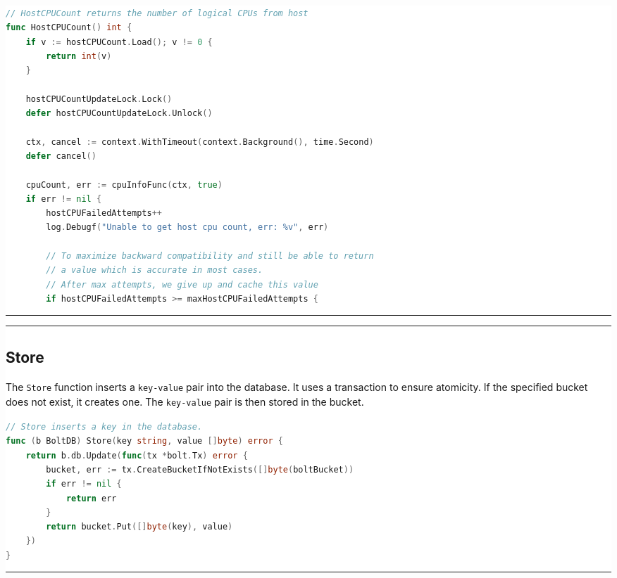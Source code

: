 ```go
// HostCPUCount returns the number of logical CPUs from host
func HostCPUCount() int {
	if v := hostCPUCount.Load(); v != 0 {
		return int(v)
	}

	hostCPUCountUpdateLock.Lock()
	defer hostCPUCountUpdateLock.Unlock()

	ctx, cancel := context.WithTimeout(context.Background(), time.Second)
	defer cancel()

	cpuCount, err := cpuInfoFunc(ctx, true)
	if err != nil {
		hostCPUFailedAttempts++
		log.Debugf("Unable to get host cpu count, err: %v", err)

		// To maximize backward compatibility and still be able to return
		// a value which is accurate in most cases.
		// After max attempts, we give up and cache this value
		if hostCPUFailedAttempts >= maxHostCPUFailedAttempts {
```

---

</SwmSnippet>

<SwmSnippet path="/pkg/util/trivy/db.go" line="109">

---

## Store

The <SwmToken path="pkg/util/trivy/db.go" pos="109:2:2" line-data="// Store inserts a key in the database.">`Store`</SwmToken> function inserts a <SwmToken path="pkg/util/trivy/db.go" pos="21:23:25" line-data="	// boltBucket is the name of the BoltDB bucket that stores key-value pairs.">`key-value`</SwmToken> pair into the database. It uses a transaction to ensure atomicity. If the specified bucket does not exist, it creates one. The <SwmToken path="pkg/util/trivy/db.go" pos="21:23:25" line-data="	// boltBucket is the name of the BoltDB bucket that stores key-value pairs.">`key-value`</SwmToken> pair is then stored in the bucket.

```go
// Store inserts a key in the database.
func (b BoltDB) Store(key string, value []byte) error {
	return b.db.Update(func(tx *bolt.Tx) error {
		bucket, err := tx.CreateBucketIfNotExists([]byte(boltBucket))
		if err != nil {
			return err
		}
		return bucket.Put([]byte(key), value)
	})
}
```

---